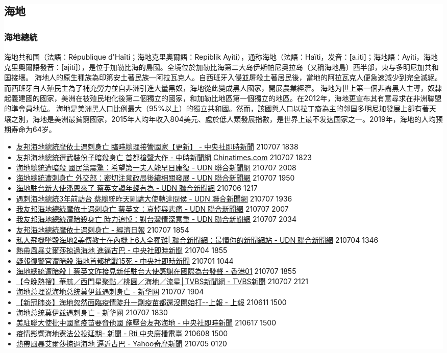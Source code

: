 ## 海地

### 海地總統

海地共和国（法語：République d'Haïti；海地克里奧爾語：Repiblik Ayiti），通称海地（法語：Haïti，发音：[a.iti]；海地語：Ayiti，海地克里奧爾語發音：[ajiti]），是位于加勒比海的島國。全境位於加勒比海第二大岛伊斯帕尼奥拉岛（又稱海地島）西半部，東与多明尼加共和国接壤。
海地人的原生種族為印第安土著民族—阿拉瓦克人。自西班牙入侵並屠殺土著居民後，當地的阿拉瓦克人便急速減少到完全滅絕。而西班牙白人殖民主為了補充勞力並自非洲引進大量黑奴，海地從此變成黑人國家，開展農業經濟。
海地为世上第一個非裔黑人主導，奴隸起義建國的國家，美洲在被殖民地化後第二個獨立的國家，和加勒比地區第一個獨立的地區。在2012年，海地更宣布其有意尋求在非洲聯盟的準會員地位。
海地是美洲黑人口比例最大（95%以上）的獨立共和國。然而，該國與人口以拉丁裔為主的邻国多明尼加發展上卻有著天壤之別，海地是美洲最貧窮國家，2015年人均年收入804美元、處於低人類發展指數，是世界上最不发达国家之一。2019年，海地的人均预期寿命为64岁。
- [友邦海地總統摩依士遇刺身亡 臨時總理接管國家【更新】 - 中央社即時新聞](https://www.cna.com.tw/news/firstnews/202107075008.aspx "友邦海地總統摩依士遇刺身亡 臨時總理接管國家【更新】 - 中央社即時新聞") 210707 1838
- [友邦海地總統遭武裝份子暗殺身亡 首都槍聲大作 - 中時新聞網 Chinatimes.com](https://www.chinatimes.com/realtimenews/20210707005198-260408 "友邦海地總統遭武裝份子暗殺身亡 首都槍聲大作 - 中時新聞網 Chinatimes.com") 210707 1823
- [海地總統遭暗殺 國民黨震驚：希望第一夫人能早日康復 - UDN 聯合新聞網](https://udn.com/news/story/6656/5585463 "海地總統遭暗殺 國民黨震驚：希望第一夫人能早日康復 - UDN 聯合新聞網") 210707 2008
- [海地總統遭刺身亡 外交部：密切注意政局後續相關發展 - UDN 聯合新聞網](https://udn.com/news/story/6656/5585414?from=udn-ch1_breaknews-1-cate1-news "海地總統遭刺身亡 外交部：密切注意政局後續相關發展 - UDN 聯合新聞網") 210707 1950
- [海地駐台新大使潘恩來了 蔡英文讚年輕有為 - UDN 聯合新聞網](https://udn.com/news/story/6656/5581423 "海地駐台新大使潘恩來了 蔡英文讚年輕有為 - UDN 聯合新聞網") 210706 1217
- [遇刺海地總統3年前訪台 蔡總統昨天剛請大使轉達問侯 - UDN 聯合新聞網](https://udn.com/news/story/6656/5585384?from=udn-catebreaknews_ch2 "遇刺海地總統3年前訪台 蔡總統昨天剛請大使轉達問侯 - UDN 聯合新聞網") 210707 1936
- [我友邦海地總統摩依士遇刺身亡 蔡英文：哀悼與悲痛 - UDN 聯合新聞網](https://udn.com/news/story/6656/5585459?from=udn-ch1_breaknews-1-cate1-news "我友邦海地總統摩依士遇刺身亡 蔡英文：哀悼與悲痛 - UDN 聯合新聞網") 210707 2007
- [我友邦海地總統遭暗殺身亡 時力追悼：對台灣情深意重 - UDN 聯合新聞網](https://udn.com/news/story/6656/5585495?from=udn-catebreaknews_ch2 "我友邦海地總統遭暗殺身亡 時力追悼：對台灣情深意重 - UDN 聯合新聞網") 210707 2034
- [友邦海地總統摩依士遇刺身亡 - 經濟日報](https://money.udn.com/money/story/5599/5585332 "友邦海地總統摩依士遇刺身亡 - 經濟日報") 210707 1854
- [私人飛機墜毀海地2美傳教士在內機上6人全罹難| 聯合新聞網：最懂你的新聞網站 - UDN 聯合新聞網](https://udn.com/news/story/6812/5577405 "私人飛機墜毀海地2美傳教士在內機上6人全罹難| 聯合新聞網：最懂你的新聞網站 - UDN 聯合新聞網") 210704 1346
- [熱帶風暴艾爾莎掠過海地 進逼古巴 - 中央社即時新聞](https://www.cna.com.tw/news/aopl/202107040184.aspx "熱帶風暴艾爾莎掠過海地 進逼古巴 - 中央社即時新聞") 210704 1855
- [疑報復警官遭暗殺 海地首都槍戰15死 - 中央社即時新聞](https://www.cna.com.tw/news/aopl/202107010066.aspx "疑報復警官遭暗殺 海地首都槍戰15死 - 中央社即時新聞") 210701 1044
- [海地總統遭暗殺｜蔡英文昨接見新任駐台大使感謝在國際為台發聲 - 香港01](https://www.hk01.com/article/647615 "海地總統遭暗殺｜蔡英文昨接見新任駐台大使感謝在國際為台發聲 - 香港01") 210707 1855
- [【今晚熱搜】華航／西門星聚點／桃園／海地／流星│TVBS新聞網 - TVBS新聞](https://news.tvbs.com.tw/life/1541643 "【今晚熱搜】華航／西門星聚點／桃園／海地／流星│TVBS新聞網 - TVBS新聞") 210707 2121
- [海地总理说海地总统莫伊兹遇刺身亡 - 新华网](http://www.xinhuanet.com/world/2021-07/07/c_1127632324.htm "海地总理说海地总统莫伊兹遇刺身亡 - 新华网") 210707 1904
- [【新冠肺炎】海地忽然面臨疫情陡升一劑疫苗都還沒開始打--上報 - 上報](https://www.upmedia.mg/news_info.php?SerialNo=115581 "【新冠肺炎】海地忽然面臨疫情陡升一劑疫苗都還沒開始打--上報 - 上報") 210611 1500
- [海地总统莫伊兹遇刺身亡 - 新华网](http://www.xinhuanet.com/world/2021-07/07/c_1127632229.htm "海地总统莫伊兹遇刺身亡 - 新华网") 210707 1830
- [美駐聯大使批中國拿疫苗要脅他國 施壓台友邦海地 - 中央社即時新聞](https://www.cna.com.tw/news/firstnews/202106170011.aspx "美駐聯大使批中國拿疫苗要脅他國 施壓台友邦海地 - 中央社即時新聞") 210617 1500
- [疫情影響海地憲法公投延期- 新聞 - Rti 中央廣播電臺](https://www.rti.org.tw/news/view/id/2101992 "疫情影響海地憲法公投延期- 新聞 - Rti 中央廣播電臺") 210608 1500
- [熱帶風暴艾爾莎掠過海地 逼近古巴 - Yahoo奇摩新聞](https://tw.news.yahoo.com/%E7%86%B1%E5%B8%B6%E9%A2%A8%E6%9A%B4%E8%89%BE%E7%88%BE%E8%8E%8E%E6%8E%A0%E9%81%8E%E6%B5%B7%E5%9C%B0-%E9%80%BC%E8%BF%91%E5%8F%A4%E5%B7%B4-172003574.html "熱帶風暴艾爾莎掠過海地 逼近古巴 - Yahoo奇摩新聞") 210705 0120
